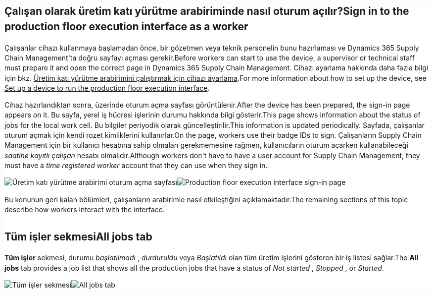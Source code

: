 ## <a name="sign-in-to-the-production-floor-execution-interface-as-a-worker"></a><span data-ttu-id="25cfd-110">Çalışan olarak üretim katı yürütme arabiriminde nasıl oturum açılır?</span><span class="sxs-lookup"><span data-stu-id="25cfd-110">Sign in to the production floor execution interface as a worker</span></span>

<span data-ttu-id="25cfd-111">Çalışanlar cihazı kullanmaya başlamadan önce, bir gözetmen veya teknik personelin bunu hazırlaması ve Dynamics 365 Supply Chain Management'ta doğru sayfayı açması gerekir.</span><span class="sxs-lookup"><span data-stu-id="25cfd-111">Before workers can start to use the device, a supervisor or technical staff must prepare it and open the correct page in Dynamics 365 Supply Chain Management.</span></span> <span data-ttu-id="25cfd-112">Cihazı ayarlama hakkında daha fazla bilgi için bkz. [Üretim katı yürütme arabirimini çalıştırmak için cihazı ayarlama](production-floor-execution-setup.md).</span><span class="sxs-lookup"><span data-stu-id="25cfd-112">For more information about how to set up the device, see [Set up a device to run the production floor execution interface](production-floor-execution-setup.md).</span></span>

<span data-ttu-id="25cfd-113">Cihaz hazırlandıktan sonra, üzerinde oturum açma sayfası görüntülenir.</span><span class="sxs-lookup"><span data-stu-id="25cfd-113">After the device has been prepared, the sign-in page appears on it.</span></span> <span data-ttu-id="25cfd-114">Bu sayfa, yerel iş hücresi işlerinin durumu hakkında bilgi gösterir.</span><span class="sxs-lookup"><span data-stu-id="25cfd-114">This page shows information about the status of jobs for the local work cell.</span></span> <span data-ttu-id="25cfd-115">Bu bilgiler periyodik olarak güncelleştirilir.</span><span class="sxs-lookup"><span data-stu-id="25cfd-115">This information is updated periodically.</span></span> <span data-ttu-id="25cfd-116">Sayfada, çalışanlar oturum açmak için kendi rozet kimliklerini kullanırlar.</span><span class="sxs-lookup"><span data-stu-id="25cfd-116">On the page, workers use their badge IDs to sign.</span></span> <span data-ttu-id="25cfd-117">Çalışanların Supply Chain Management için bir kullanıcı hesabına sahip olmaları gerekmemesine rağmen, kullanıcıların oturum açarken kullanabileceği *saatine kayıtlı çalışan* hesabı olmalıdır.</span><span class="sxs-lookup"><span data-stu-id="25cfd-117">Although workers don't have to have a user account for Supply Chain Management, they must have a *time registered worker* account that they can use when they sign in.</span></span>

<span data-ttu-id="25cfd-118">![Üretim katı yürütme arabirimi oturum açma sayfası](media/pfei-sign-in-page.png "Üretim katı yürütme arabirimi oturum açma sayfası")</span><span class="sxs-lookup"><span data-stu-id="25cfd-118">![Production floor execution interface sign-in page](media/pfei-sign-in-page.png "Production floor execution interface sign-in page")</span></span>

<span data-ttu-id="25cfd-119">Bu konunun geri kalan bölümleri, çalışanların arabirimle nasıl etkileştiğini açıklamaktadır.</span><span class="sxs-lookup"><span data-stu-id="25cfd-119">The remaining sections of this topic describe how workers interact with the interface.</span></span>

## <a name="all-jobs-tab"></a><span data-ttu-id="25cfd-120">Tüm işler sekmesi</span><span class="sxs-lookup"><span data-stu-id="25cfd-120">All jobs tab</span></span>

<span data-ttu-id="25cfd-121">**Tüm işler** sekmesi, durumu *başlatılmadı* , *durduruldu* veya *Başlatıldı* olan tüm üretim işlerini gösteren bir iş listesi sağlar.</span><span class="sxs-lookup"><span data-stu-id="25cfd-121">The **All jobs** tab provides a job list that shows all the production jobs that have a status of *Not started* , *Stopped* , or *Started*.</span></span>

<span data-ttu-id="25cfd-122">![Tüm işler sekmesi](media/pfei-all-jobs-tab.png "Tüm işler sekmesi")</span><span class="sxs-lookup"><span data-stu-id="25cfd-122">![All jobs tab](media/pfei-all-jobs-tab.png "All jobs tab")</span></span>

